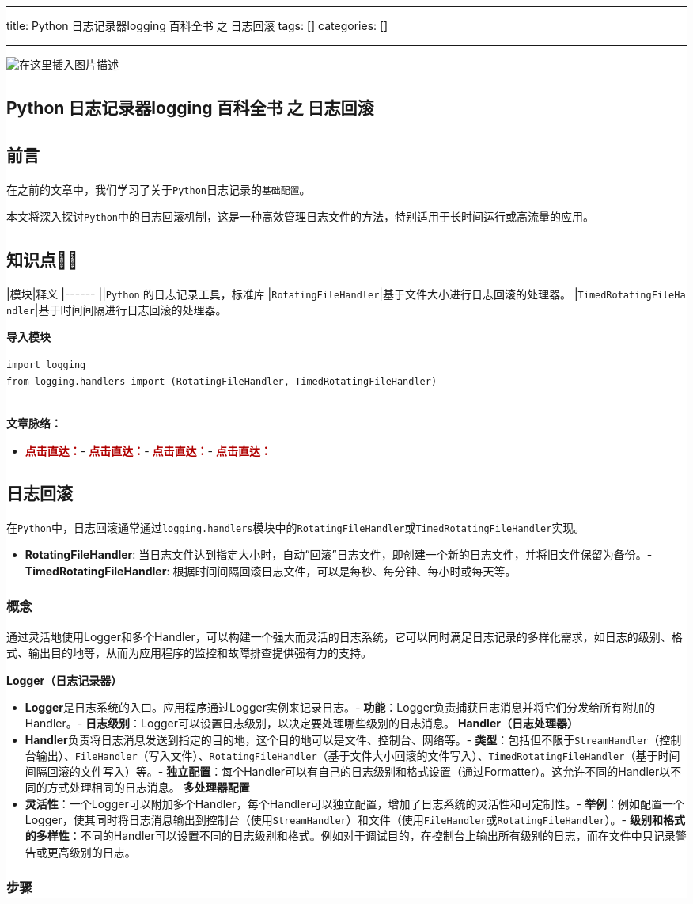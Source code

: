 
--- 
title:  Python 日志记录器logging 百科全书 之 日志回滚 
tags: []
categories: [] 

---
<img src="https://img-blog.csdnimg.cn/c1a20e54be504216b38bc7b79ab0b560.webp#pic_center#pic_center" alt="在这里插入图片描述">

## Python 日志记录器logging 百科全书 之 日志回滚

## 前言

在之前的文章中，我们学习了关于`Python`日志记录的`基础配置`。

本文将深入探讨`Python`中的日志回滚机制，这是一种高效管理日志文件的方法，特别适用于长时间运行或高流量的应用。

## 知识点📖📖

|模块|释义
|------
||`Python` 的日志记录工具，标准库
|`RotatingFileHandler`|基于文件大小进行日志回滚的处理器。
|`TimedRotatingFileHandler`|基于时间间隔进行日志回滚的处理器。

**导入模块**

```
import logging
from logging.handlers import (RotatingFileHandler, TimedRotatingFileHandler)


```

**文章脉络：**
- <font color="bluegreenred">**点击直达：**</font>- <font color="bluegreenred">**点击直达：**</font>- <font color="bluegreenred">**点击直达：**</font>- <font color="bluegreenred">**点击直达：**</font>
## 日志回滚

在`Python`中，日志回滚通常通过`logging.handlers`模块中的`RotatingFileHandler`或`TimedRotatingFileHandler`实现。
- **RotatingFileHandler**: 当日志文件达到指定大小时，自动“回滚”日志文件，即创建一个新的日志文件，并将旧文件保留为备份。- **TimedRotatingFileHandler**: 根据时间间隔回滚日志文件，可以是每秒、每分钟、每小时或每天等。
### 概念

>  
 通过灵活地使用Logger和多个Handler，可以构建一个强大而灵活的日志系统，它可以同时满足日志记录的多样化需求，如日志的级别、格式、输出目的地等，从而为应用程序的监控和故障排查提供强有力的支持。 


**Logger（日志记录器）**
- **Logger**是日志系统的入口。应用程序通过Logger实例来记录日志。- **功能**：Logger负责捕获日志消息并将它们分发给所有附加的Handler。- **日志级别**：Logger可以设置日志级别，以决定要处理哪些级别的日志消息。
**Handler（日志处理器）**
- **Handler**负责将日志消息发送到指定的目的地，这个目的地可以是文件、控制台、网络等。- **类型**：包括但不限于`StreamHandler`（控制台输出）、`FileHandler`（写入文件）、`RotatingFileHandler`（基于文件大小回滚的文件写入）、`TimedRotatingFileHandler`（基于时间间隔回滚的文件写入）等。- **独立配置**：每个Handler可以有自己的日志级别和格式设置（通过Formatter）。这允许不同的Handler以不同的方式处理相同的日志消息。
**多处理器配置**
- **灵活性**：一个Logger可以附加多个Handler，每个Handler可以独立配置，增加了日志系统的灵活性和可定制性。- **举例**：例如配置一个Logger，使其同时将日志消息输出到控制台（使用`StreamHandler`）和文件（使用`FileHandler`或`RotatingFileHandler`）。- **级别和格式的多样性**：不同的Handler可以设置不同的日志级别和格式。例如对于调试目的，在控制台上输出所有级别的日志，而在文件中只记录警告或更高级别的日志。
### 步骤
